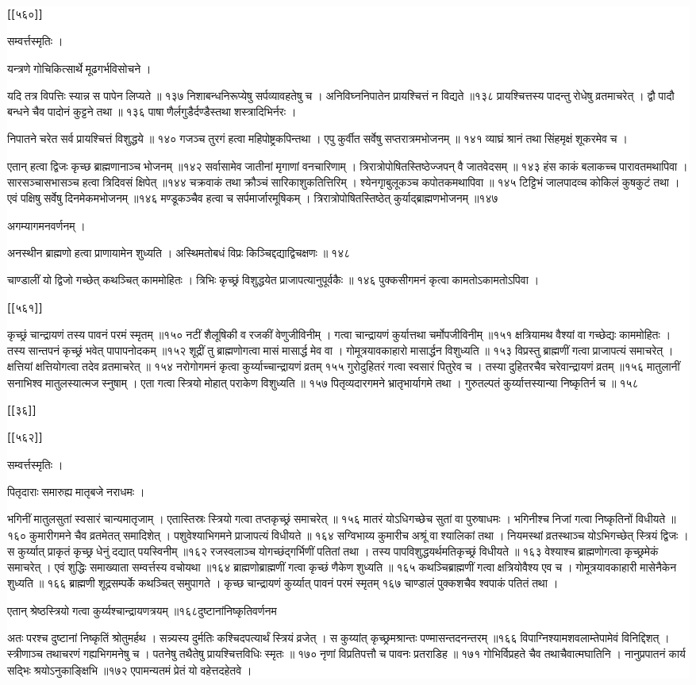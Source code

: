 [[५६०]]

सम्वर्त्तस्मृतिः । 

यन्त्रणे गोचिकित्सार्थे मूढगर्भविसोचने । 

यदि तत्र विपत्तिः स्यान्न स पापेन लिप्यते ॥ १३७ निशाबन्धनिरूप्येषु सर्पव्यावहतेषु च । अनिविघ्ननिपातेन प्रायश्चित्तं न विद्यते ॥१३८ प्रायश्चित्तस्य पादन्तु रोधेषु व्रतमाचरेत् । द्वौ पादौ बन्धने चैव पादोनं कुट्टने तथा ॥ १३६ पाषा णैर्लगुडैर्दण्डैस्तथा शस्त्रादिभिर्नरः । 

निपातने चरेत सर्व प्रायश्चित्तं विशुद्धये ॥ १४० गजञ्च तुरगं हत्वा महिपोष्ट्रकपिन्तथा । एपु कुर्वीत सर्वेषु सप्तरात्रमभोजनम् ॥ १४१ व्याघ्रं श्रानं तथा सिंहमृक्षं शूकरमेव च । 

एतान् हत्वा द्विजः कृच्छ ब्राह्मणानाञ्च भोजनम् ॥१४२ सर्वासामेव जातीनां मृगाणां वनचारिणाम् । त्रिरात्रोपोषितस्तिष्ठेज्जपन् वै जातवेदसम् ॥ १४३ हंस काकं बलाकच्च पारावतमथापिवा । सारसञ्चासभासञ्च हत्वा त्रिदिवसं क्षिपेत् ॥१४४ चक्रवाकं तथा क्रौञ्चं सारिकाशुकतित्तिरिम् । श्येनगृाबुलूकञ्च कपोतकमथापिवा ॥ १४५ टिट्टिभं जालपादव्च कोकिलं कुषकुटं तथा । एवं पक्षिषु सर्वेषु दिनमेकमभोजनम् ॥१४६ मण्डूकञ्चैव हत्वा च सर्पमार्जारमूषिकम् । त्रिरात्रोपोषितस्तिष्ठेत् कुर्याद्ब्राह्मणभोजनम् ॥१४७ 

अगम्यागमनवर्णनम् । 

अनस्थीन ब्राह्मणो हत्वा प्राणायामेन शुध्यति । अस्थिमतोबधं विप्रः किञ्चिद्दद्याद्विचक्षणः ॥ १४८ 

चाण्डालीं यो द्विजो गच्छेत् कथञ्चित् काममोहितः । त्रिभिः कृच्छ्रं विशुद्धयेत प्राजापत्यानुपूर्वकैः ॥ १४६ पुक्कसीगमनं कृत्वा कामतोऽकामतोऽपिवा । 

[[५६१]]

कृच्छ्रं चान्द्रायणं तस्य पावनं परमं स्मृतम् ॥१५० नटीं शैलूषिकी व रजकीं वेणुजीविनीम् । गत्वा चान्द्रायणं कुर्यात्तथा चर्मोपजीविनीम् ॥१५१ क्षत्रियामथ वैश्यां वा गच्छेद्यः काममोहितः । तस्य सान्तपनं कृच्छ्रं भवेत् पापापनोदकम् ॥१५२ शूद्रीं तु ब्राह्मणोगत्वा मासं मासार्द्ध मेव वा । गोमूत्रयावकाहारो मासार्द्धन विशुध्यति ॥ १५३ विप्रस्तु ब्राह्मणीं गत्वा प्राजापत्यं समाचरेत् । क्षत्तियां क्षत्तियोगत्वा तदेव व्रतमाचरेत् ॥ १५४ नरोगोगमनं कृत्वा कुर्य्याच्चान्द्रायणं व्रतम् १५५ गुरोदुहितरं गत्वा स्वसारं पितुरेव च । तस्या दुहितरचैव चरेवान्द्रायणं व्रतम् ॥१५६ मातुलानीं सनाभिश्व मातुलस्यात्मज स्नुषाम् । एता गत्वा स्त्रियो मोहात् पराकेण विशुध्यति ॥ १५७ पितृव्यदारगमने भ्रातृभार्यागमे तथा । गुरुतल्पतं कुर्य्यात्तस्यान्या निष्कृतिर्न च ॥ १५८ 

[[३६]]

[[५६२]]

सम्वर्त्तस्मृतिः । 

पितृदाराः समारुह्य मातृबजे नराधमः । 

भगिनीं मातुलसुतां स्वसारं चान्यमातृजाम् । एतास्तिस्रः स्त्रियो गत्वा तप्तकृच्छ्रं समाचरेत् ॥ १५६ मातरं योऽधिगच्छेच सुतां वा पुरुषाधमः । भगिनीश्च निजां गत्वा निष्कृतिनों विधीयते ॥ १६० कुमारीगमने चैव व्रतमेतत् समादिशेत् । पशुवेश्याभिगमने प्राजापत्यं विधीयते ॥ १६४ सग्विभाय्य कुमारीच अश्रूं वा श्यालिकां तथा । नियमस्थां व्रतस्थाञ्च योऽभिगच्छेत् स्त्रियं द्विजः । स कुर्य्यात् प्राकृतं कृच्छ्र धेनुं दद्यात् पयस्विनीम् ॥१६२ रजस्वलाञ्च योगच्छंद्गर्भिणीं पतितां तथा । तस्य पापविशुद्धयर्थमतिकृच्छ्रं विधीयते ॥ १६३ वेश्याश्च ब्राह्मणोगत्वा कृच्छ्रमेकं समाचरेत् । एवं शुद्धिः समाख्याता सम्वर्त्तस्य वचोयथा ॥१६४ ब्राह्मणोब्राह्मणीं गत्वा कृच्छं णैकेण शुध्यति ॥ १६५ कथञ्चिब्राह्मणीं गत्वा क्षत्रियोवैश्य एव च । गोमूत्रयावकाहारी मासेनैकेन शुध्यति ॥ १६६ ब्राह्मणी शूद्रसम्पर्के कथञ्चित् समुपागते । कृच्छ चान्द्रायणं कुर्य्यात् पावनं परमं स्मृतम् १६७ चाण्डालं पुक्कशचैव श्वपाकं पतितं तथा । 

एतान् श्रेष्ठस्त्रियो गत्वा कुर्य्यश्चान्द्रायणत्रयम् ॥१६८दुष्टानांनिष्कृतिवर्णनम 

अतः परश्च दुष्टानां निष्कृतिं श्रोतुमर्हथ । सन्न्यस्य दुर्मतिः कश्चिदपत्यार्थं स्त्रियं व्रजेत् । स कुय्यांत् कृच्छ्रमश्रान्तः पण्मासन्तदनन्तरम् ॥१६६ विपाग्निश्यामशवलाम्तेपामेवं विनिद्दिशत् । स्त्रीणाञ्च तथाचरणं गह्यभिगमनेषु च । पतनेषु तथैतेषु प्रायश्चित्तविधिः स्मृतः ॥ १७० नृणां विप्रतिपत्तौ च पावनः प्रतराडिह ॥ १७१ गोभिर्विप्रहते चैव तथाचैवात्मघातिनि । नानुप्रपातनं कार्य सद्भिः श्रयोऽनुकाङ्क्षिभि ॥१७२ एपामन्यतमं प्रेतं यो वहेत्तदहेतवे । 
